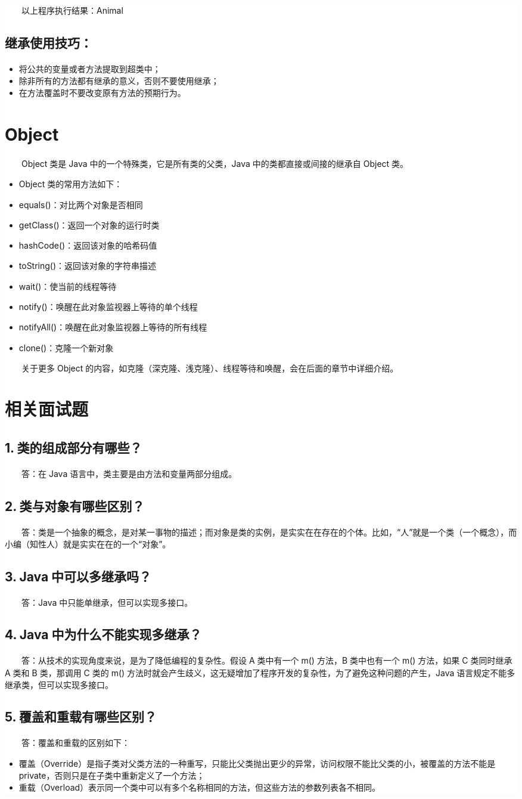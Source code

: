 
&emsp;&emsp;以上程序执行结果：Animal

## 继承使用技巧：

 - 将公共的变量或者方法提取到超类中；
 - 除非所有的方法都有继承的意义，否则不要使用继承；
 - 在方法覆盖时不要改变原有方法的预期行为。

# Object

&emsp;&emsp;Object 类是 Java 中的一个特殊类，它是所有类的父类，Java 中的类都直接或间接的继承自 Object 类。

 - Object 类的常用方法如下：

  - equals()：对比两个对象是否相同
  - getClass()：返回一个对象的运行时类
  - hashCode()：返回该对象的哈希码值
  - toString()：返回该对象的字符串描述
  - wait()：使当前的线程等待
  - notify()：唤醒在此对象监视器上等待的单个线程
  - notifyAll()：唤醒在此对象监视器上等待的所有线程
  - clone()：克隆一个新对象

&emsp;&emsp;关于更多 Object 的内容，如克隆（深克隆、浅克隆）、线程等待和唤醒，会在后面的章节中详细介绍。

# 相关面试题

## 1. 类的组成部分有哪些？

&emsp;&emsp;答：在 Java 语言中，类主要是由方法和变量两部分组成。

## 2. 类与对象有哪些区别？

&emsp;&emsp;答：类是一个抽象的概念，是对某一事物的描述；而对象是类的实例，是实实在在存在的个体。比如，“人”就是一个类（一个概念），而小编（知性人）就是实实在在的一个“对象”。

## 3. Java 中可以多继承吗？

&emsp;&emsp;答：Java 中只能单继承，但可以实现多接口。

## 4. Java 中为什么不能实现多继承？

&emsp;&emsp;答：从技术的实现角度来说，是为了降低编程的复杂性。假设 A 类中有一个 m() 方法，B 类中也有一个 m() 方法，如果 C 类同时继承 A 类和 B 类，那调用 C 类的 m() 方法时就会产生歧义，这无疑增加了程序开发的复杂性，为了避免这种问题的产生，Java 语言规定不能多继承类，但可以实现多接口。

## 5. 覆盖和重载有哪些区别？

&emsp;&emsp;答：覆盖和重载的区别如下：

 - 覆盖（Override）是指子类对父类方法的一种重写，只能比父类抛出更少的异常，访问权限不能比父类的小，被覆盖的方法不能是 private，否则只是在子类中重新定义了一个方法；
 - 重载（Overload）表示同一个类中可以有多个名称相同的方法，但这些方法的参数列表各不相同。
